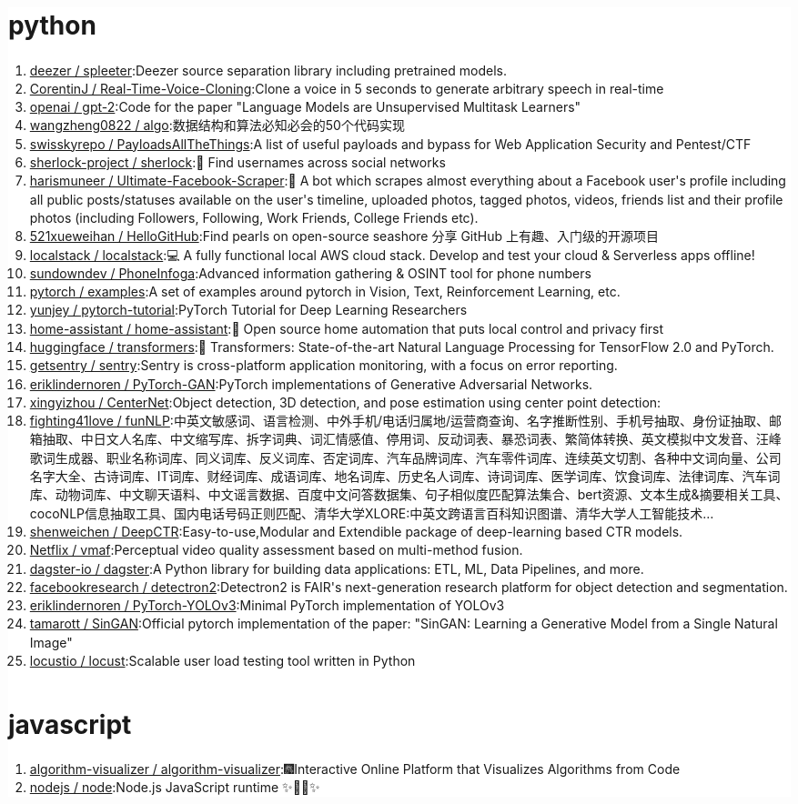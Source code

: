 # python
1. [deezer / spleeter](https://github.com//deezer/spleeter):Deezer source separation library including pretrained models.
2. [CorentinJ / Real-Time-Voice-Cloning](https://github.com//CorentinJ/Real-Time-Voice-Cloning):Clone a voice in 5 seconds to generate arbitrary speech in real-time
3. [openai / gpt-2](https://github.com//openai/gpt-2):Code for the paper "Language Models are Unsupervised Multitask Learners"
4. [wangzheng0822 / algo](https://github.com//wangzheng0822/algo):数据结构和算法必知必会的50个代码实现
5. [swisskyrepo / PayloadsAllTheThings](https://github.com//swisskyrepo/PayloadsAllTheThings):A list of useful payloads and bypass for Web Application Security and Pentest/CTF
6. [sherlock-project / sherlock](https://github.com//sherlock-project/sherlock):🔎 Find usernames across social networks
7. [harismuneer / Ultimate-Facebook-Scraper](https://github.com//harismuneer/Ultimate-Facebook-Scraper):🤖 A bot which scrapes almost everything about a Facebook user's profile including all public posts/statuses available on the user's timeline, uploaded photos, tagged photos, videos, friends list and their profile photos (including Followers, Following, Work Friends, College Friends etc).
8. [521xueweihan / HelloGitHub](https://github.com//521xueweihan/HelloGitHub):Find pearls on open-source seashore 分享 GitHub 上有趣、入门级的开源项目
9. [localstack / localstack](https://github.com//localstack/localstack):💻 A fully functional local AWS cloud stack. Develop and test your cloud & Serverless apps offline!
10. [sundowndev / PhoneInfoga](https://github.com//sundowndev/PhoneInfoga):Advanced information gathering & OSINT tool for phone numbers
11. [pytorch / examples](https://github.com//pytorch/examples):A set of examples around pytorch in Vision, Text, Reinforcement Learning, etc.
12. [yunjey / pytorch-tutorial](https://github.com//yunjey/pytorch-tutorial):PyTorch Tutorial for Deep Learning Researchers
13. [home-assistant / home-assistant](https://github.com//home-assistant/home-assistant):🏡 Open source home automation that puts local control and privacy first
14. [huggingface / transformers](https://github.com//huggingface/transformers):🤗 Transformers: State-of-the-art Natural Language Processing for TensorFlow 2.0 and PyTorch.
15. [getsentry / sentry](https://github.com//getsentry/sentry):Sentry is cross-platform application monitoring, with a focus on error reporting.
16. [eriklindernoren / PyTorch-GAN](https://github.com//eriklindernoren/PyTorch-GAN):PyTorch implementations of Generative Adversarial Networks.
17. [xingyizhou / CenterNet](https://github.com//xingyizhou/CenterNet):Object detection, 3D detection, and pose estimation using center point detection:
18. [fighting41love / funNLP](https://github.com//fighting41love/funNLP):中英文敏感词、语言检测、中外手机/电话归属地/运营商查询、名字推断性别、手机号抽取、身份证抽取、邮箱抽取、中日文人名库、中文缩写库、拆字词典、词汇情感值、停用词、反动词表、暴恐词表、繁简体转换、英文模拟中文发音、汪峰歌词生成器、职业名称词库、同义词库、反义词库、否定词库、汽车品牌词库、汽车零件词库、连续英文切割、各种中文词向量、公司名字大全、古诗词库、IT词库、财经词库、成语词库、地名词库、历史名人词库、诗词词库、医学词库、饮食词库、法律词库、汽车词库、动物词库、中文聊天语料、中文谣言数据、百度中文问答数据集、句子相似度匹配算法集合、bert资源、文本生成&摘要相关工具、cocoNLP信息抽取工具、国内电话号码正则匹配、清华大学XLORE:中英文跨语言百科知识图谱、清华大学人工智能技术…
19. [shenweichen / DeepCTR](https://github.com//shenweichen/DeepCTR):Easy-to-use,Modular and Extendible package of deep-learning based CTR models.
20. [Netflix / vmaf](https://github.com//Netflix/vmaf):Perceptual video quality assessment based on multi-method fusion.
21. [dagster-io / dagster](https://github.com//dagster-io/dagster):A Python library for building data applications: ETL, ML, Data Pipelines, and more.
22. [facebookresearch / detectron2](https://github.com//facebookresearch/detectron2):Detectron2 is FAIR's next-generation research platform for object detection and segmentation.
23. [eriklindernoren / PyTorch-YOLOv3](https://github.com//eriklindernoren/PyTorch-YOLOv3):Minimal PyTorch implementation of YOLOv3
24. [tamarott / SinGAN](https://github.com//tamarott/SinGAN):Official pytorch implementation of the paper: "SinGAN: Learning a Generative Model from a Single Natural Image"
25. [locustio / locust](https://github.com//locustio/locust):Scalable user load testing tool written in Python
# javascript
1. [algorithm-visualizer / algorithm-visualizer](https://github.com//algorithm-visualizer/algorithm-visualizer):🎆Interactive Online Platform that Visualizes Algorithms from Code
2. [nodejs / node](https://github.com//nodejs/node):Node.js JavaScript runtime ✨🐢🚀✨
